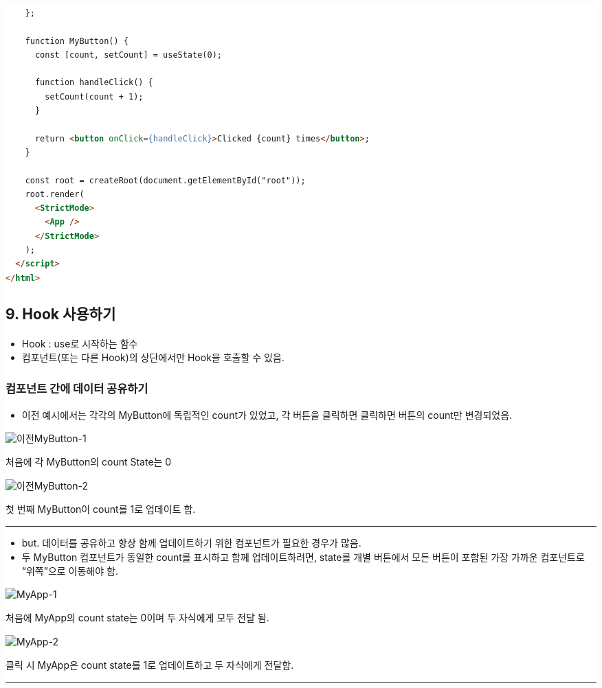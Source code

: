 ```html
    };

    function MyButton() {
      const [count, setCount] = useState(0);

      function handleClick() {
        setCount(count + 1);
      }

      return <button onClick={handleClick}>Clicked {count} times</button>;
    }

    const root = createRoot(document.getElementById("root"));
    root.render(
      <StrictMode>
        <App />
      </StrictMode>
    );
  </script>
</html>
```

## 9. Hook 사용하기

- Hook : use로 시작하는 함수
- 컴포넌트(또는 다른 Hook)의 상단에서만 Hook을 호출할 수 있음.

### 컴포넌트 간에 데이터 공유하기

- 이전 예시에서는 각각의 MyButton에 독립적인 count가 있었고, 각 버튼을 클릭하면 클릭하면 버튼의 count만 변경되었음.

![이전MyButton-1](https://ko.react.dev/_next/image?url=%2Fimages%2Fdocs%2Fdiagrams%2Fsharing_data_child.dark.png&w=640&q=75)

처음에 각 MyButton의 count State는 0

![이전MyButton-2](https://ko.react.dev/_next/image?url=%2Fimages%2Fdocs%2Fdiagrams%2Fsharing_data_child_clicked.dark.png&w=640&q=75)

첫 번째 MyButton이 count를 1로 업데이트 함.

---

- but. 데이터를 공유하고 항상 함께 업데이트하기 위한 컴포넌트가 필요한 경우가 많음.
- 두 MyButton 컴포넌트가 동일한 count를 표시하고 함께 업데이트하려면, state를 개별 버튼에서 모든 버튼이 포함된 가장 가까운 컴포넌트로 “위쪽”으로 이동해야 함.

![MyApp-1](https://ko.react.dev/_next/image?url=%2Fimages%2Fdocs%2Fdiagrams%2Fsharing_data_parent.dark.png&w=640&q=75)

처음에 MyApp의 count state는 0이며 두 자식에게 모두 전달 됨.

![MyApp-2](https://ko.react.dev/_next/image?url=%2Fimages%2Fdocs%2Fdiagrams%2Fsharing_data_parent_clicked.dark.png&w=640&q=75)

클릭 시 MyApp은 count state를 1로 업데이트하고 두 자식에게 전달함.

---